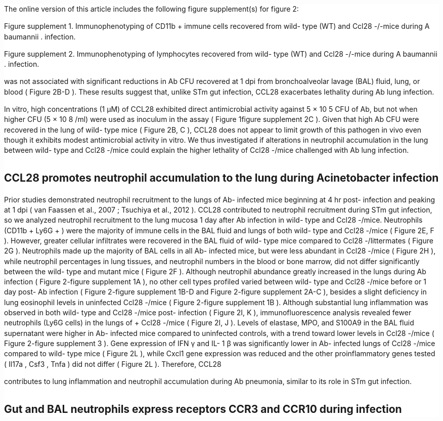 The online version of this article includes the following figure supplement(s) for figure 2:

Figure supplement 1. Immunophenotyping of CD11b +  immune cells recovered from wild-  type (WT) and Ccl28 -/-mice during A baumannii . infection.

Figure supplement 2. Immunophenotyping of lymphocytes recovered from wild-  type (WT) and Ccl28 -/-mice during A baumannii . infection.

was not associated with significant reductions in Ab CFU recovered at 1 dpi from bronchoalveolar lavage (BAL) fluid, lung, or blood ( Figure 2B-D ). These results suggest that, unlike STm gut infection, CCL28 exacerbates lethality during Ab lung infection.

In vitro, high concentrations (1 μM) of CCL28 exhibited direct antimicrobial activity against 5 × 10 5 CFU of Ab, but not when higher CFU (5 × 10 8 /ml) were used as inoculum in the assay ( Figure 1figure  supplement  2C ).  Given  that  high  Ab  CFU  were  recovered  in  the  lung  of  wild-  type  mice ( Figure 2B, C ), CCL28 does not appear to limit growth of this pathogen in vivo even though it exhibits modest antimicrobial activity in vitro. We thus investigated if alterations in neutrophil accumulation in the lung between wild-  type and Ccl28 -/mice could explain the higher lethality of Ccl28 -/mice challenged with Ab lung infection.

## CCL28 promotes neutrophil accumulation to the lung during Acinetobacter infection

Prior studies demonstrated neutrophil recruitment to the lungs of Ab-  infected mice beginning at 4 hr post-  infection and peaking at 1 dpi ( van Faassen et al., 2007 ; Tsuchiya et al., 2012 ). CCL28 contributed to neutrophil recruitment during STm gut infection, so we analyzed neutrophil recruitment to the lung mucosa 1 day after Ab infection in wild-  type and Ccl28 -/mice. Neutrophils (CD11b + Ly6G + ) were the majority of immune cells in the BAL fluid and lungs of both wild-  type and Ccl28 -/mice ( Figure 2E, F ). However, greater cellular infiltrates were recovered in the BAL fluid of wild-  type mice compared to Ccl28 -/littermates ( Figure 2G ). Neutrophils made up the majority of BAL cells in all Ab-  infected mice,  but  were  less  abundant  in Ccl28 -/mice  ( Figure  2H ),  while  neutrophil  percentages  in  lung tissues, and neutrophil numbers in the blood or bone marrow, did not differ significantly between the wild-  type and mutant mice ( Figure 2F ). Although neutrophil abundance greatly increased in the lungs during Ab infection ( Figure 2-figure supplement 1A ), no other cell types profiled varied between wild-  type and Ccl28 -/mice before or 1 day post-  Ab infection ( Figure 2-figure supplement 1B-D and Figure 2-figure supplement 2A-C ), besides a slight deficiency in lung eosinophil levels in uninfected Ccl28 -/mice ( Figure 2-figure supplement 1B ). Although substantial lung inflammation was observed in both wild-  type and Ccl28 -/mice post-  infection ( Figure 2I, K ), immunofluorescence analysis  revealed fewer neutrophils (Ly6G  cells) in the lungs of + Ccl28 -/mice ( Figure 2I, J ).  Levels  of elastase, MPO, and S100A9 in the BAL fluid supernatant were higher in Ab-  infected mice compared to uninfected controls, with a trend toward lower levels in Ccl28 -/mice ( Figure 2-figure supplement 3 ). Gene expression of IFN γ and IL-  1 β was significantly lower in Ab-  infected lungs of Ccl28 -/mice compared to wild-  type mice ( Figure 2L ),  while Cxcl1 gene expression was reduced and the other proinflammatory genes tested ( Il17a , Csf3 , Tnfa ) did not differ ( Figure 2L ). Therefore, CCL28



contributes to lung inflammation and neutrophil accumulation during Ab pneumonia, similar to its role in STm gut infection.

## Gut and BAL neutrophils express receptors CCR3 and CCR10 during infection

